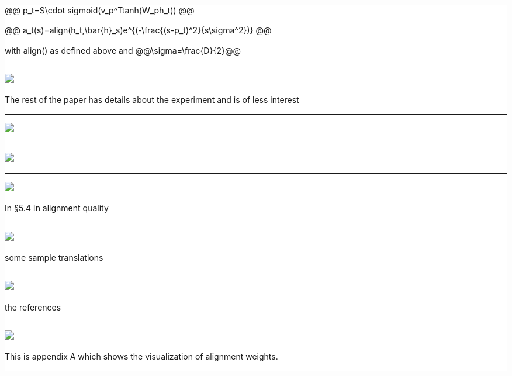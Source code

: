 @@ p_t=S\cdot sigmoid(v_p^Ttanh(W_ph_t)) @@

@@ a_t(s)=align(h_t,\bar{h}_s)e^{(-\frac{(s-p_t)^2}{s\sigma^2})} @@

with align() as defined above and @@\sigma=\frac{D}{2}@@

<hr>

![](/assets/articles/week2/paper1/page-005.png#sl)

The rest of the paper has details about the experiment and is of less interest 
<hr>

![](/assets/articles/week2/paper1/page-006.png#sl)

<hr>

![](/assets/articles/week2/paper1/page-007.png#sl)


<hr>

![](/assets/articles/week2/paper1/page-008.png#sl)

In §5.4 In alignment quality
<hr>

![](/assets/articles/week2/paper1/page-009.png#sl)

some sample translations

<hr>

![](/assets/articles/week2/paper1/page-010.png#sl)

the references

<hr>

![](/assets/articles/week2/paper1/page-011.png#sl)

This is appendix A which shows the visualization of alignment weights.

<hr>
